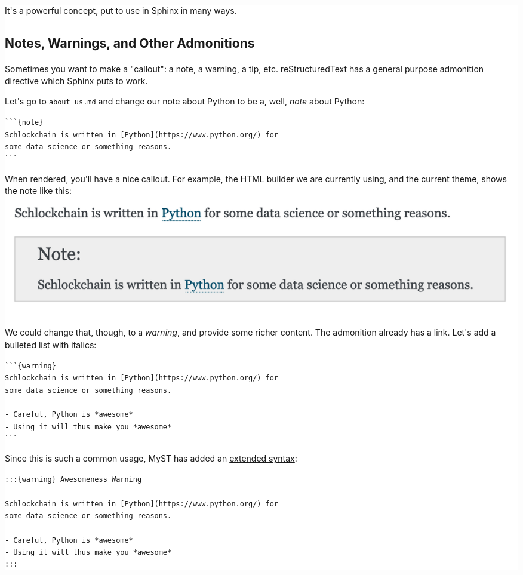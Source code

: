 It's a powerful concept, put to use in Sphinx in many ways.

## Notes, Warnings, and Other Admonitions

Sometimes you want to make a "callout": a note, a warning, a tip, etc.
reStructuredText has a general purpose [admonition directive](https://docutils.sourceforge.io/docs/ref/rst/directives.html#note) which Sphinx puts to work.

Let's go to `about_us.md` and change our note about Python to be a, well, _note_ about Python:

````
```{note}
Schlockchain is written in [Python](https://www.python.org/) for
some data science or something reasons.
```
````

When rendered, you'll have a nice callout.
For example, the HTML builder we are currently using, and the current theme, shows the note like this:

![Note Python](note_python.png)

We could change that, though, to a _warning_, and provide some richer content.
The admonition already has a link.
Let's add a bulleted list with italics:

````
```{warning}
Schlockchain is written in [Python](https://www.python.org/) for
some data science or something reasons.

- Careful, Python is *awesome*
- Using it will thus make you *awesome*
```
````

Since this is such a common usage, MyST has added an [extended syntax](https://myst-parser.readthedocs.io/en/latest/using/syntax-optional.html#syntax-admonitions):

```
:::{warning} Awesomeness Warning

Schlockchain is written in [Python](https://www.python.org/) for
some data science or something reasons.

- Careful, Python is *awesome*
- Using it will thus make you *awesome*
:::
```
